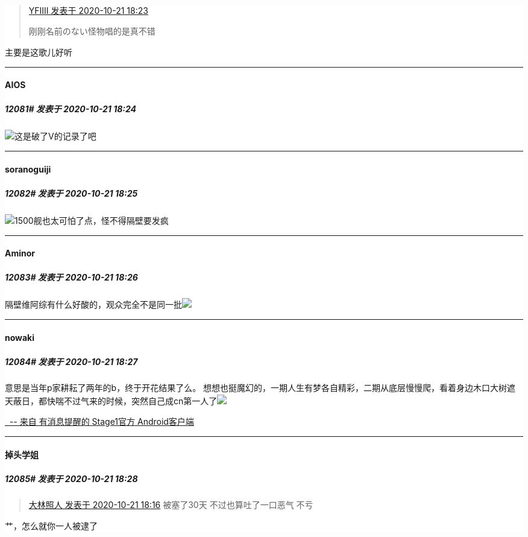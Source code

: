 
<blockquote><a href="httphttps://bbs.saraba1st.com/2b/forum.php?mod=redirect&amp;goto=findpost&amp;pid=49116525&amp;ptid=1963466" target="_blank">YFIIII 发表于 2020-10-21 18:23</a>

刚刚名前のない怪物唱的是真不错</blockquote>
主要是这歌儿好听


*****

####  AIOS  
##### 12081#       发表于 2020-10-21 18:24


<img src="https://static.saraba1st.com/image/smiley/face2017/037.png" referrerpolicy="no-referrer">这是破了V的记录了吧


*****

####  soranoguiji  
##### 12082#       发表于 2020-10-21 18:25


<img src="https://static.saraba1st.com/image/smiley/face2017/112.png" referrerpolicy="no-referrer">1500舰也太可怕了点，怪不得隔壁要发疯


*****

####  Aminor  
##### 12083#       发表于 2020-10-21 18:26


隔壁维阿综有什么好酸的，观众完全不是同一批<img src="https://static.saraba1st.com/image/smiley/face2017/067.png" referrerpolicy="no-referrer">


*****

####  nowaki  
##### 12084#       发表于 2020-10-21 18:27


意思是当年p家耕耘了两年的b，终于开花结果了么。
想想也挺魔幻的，一期人生有梦各自精彩，二期从底层慢慢爬，看着身边木口大树遮天蔽日，都快喘不过气来的时候，突然自己成cn第一人了<img src="https://static.saraba1st.com/image/smiley/face2017/009.gif" referrerpolicy="no-referrer">

[  -- 来自 有消息提醒的 Stage1官方 Android客户端](https://www.coolapk.com/apk/140634)


*****

####  掉头学姐  
##### 12085#       发表于 2020-10-21 18:28


<blockquote><a href="httphttps://bbs.saraba1st.com/2b/forum.php?mod=redirect&amp;goto=findpost&amp;pid=49116445&amp;ptid=1963466" target="_blank">大林照人 发表于 2020-10-21 18:16</a>
被塞了30天 不过也算吐了一口恶气 不亏</blockquote>
艹，怎么就你一人被逮了
